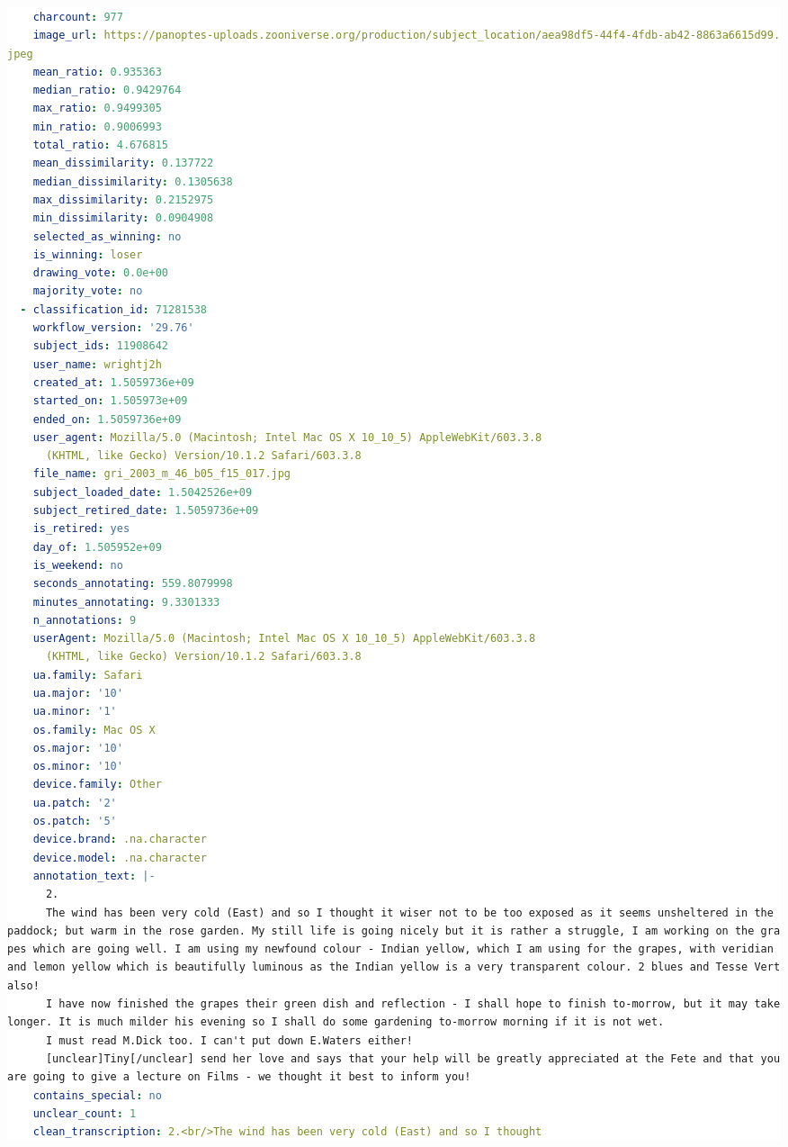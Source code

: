 ```yaml
    charcount: 977
    image_url: https://panoptes-uploads.zooniverse.org/production/subject_location/aea98df5-44f4-4fdb-ab42-8863a6615d99.jpeg
    mean_ratio: 0.935363
    median_ratio: 0.9429764
    max_ratio: 0.9499305
    min_ratio: 0.9006993
    total_ratio: 4.676815
    mean_dissimilarity: 0.137722
    median_dissimilarity: 0.1305638
    max_dissimilarity: 0.2152975
    min_dissimilarity: 0.0904908
    selected_as_winning: no
    is_winning: loser
    drawing_vote: 0.0e+00
    majority_vote: no
  - classification_id: 71281538
    workflow_version: '29.76'
    subject_ids: 11908642
    user_name: wrightj2h
    created_at: 1.5059736e+09
    started_on: 1.505973e+09
    ended_on: 1.5059736e+09
    user_agent: Mozilla/5.0 (Macintosh; Intel Mac OS X 10_10_5) AppleWebKit/603.3.8
      (KHTML, like Gecko) Version/10.1.2 Safari/603.3.8
    file_name: gri_2003_m_46_b05_f15_017.jpg
    subject_loaded_date: 1.5042526e+09
    subject_retired_date: 1.5059736e+09
    is_retired: yes
    day_of: 1.505952e+09
    is_weekend: no
    seconds_annotating: 559.8079998
    minutes_annotating: 9.3301333
    n_annotations: 9
    userAgent: Mozilla/5.0 (Macintosh; Intel Mac OS X 10_10_5) AppleWebKit/603.3.8
      (KHTML, like Gecko) Version/10.1.2 Safari/603.3.8
    ua.family: Safari
    ua.major: '10'
    ua.minor: '1'
    os.family: Mac OS X
    os.major: '10'
    os.minor: '10'
    device.family: Other
    ua.patch: '2'
    os.patch: '5'
    device.brand: .na.character
    device.model: .na.character
    annotation_text: |-
      2.
      The wind has been very cold (East) and so I thought it wiser not to be too exposed as it seems unsheltered in the paddock; but warm in the rose garden. My still life is going nicely but it is rather a struggle, I am working on the grapes which are going well. I am using my newfound colour - Indian yellow, which I am using for the grapes, with veridian and lemon yellow which is beautifully luminous as the Indian yellow is a very transparent colour. 2 blues and Tesse Vert also!
      I have now finished the grapes their green dish and reflection - I shall hope to finish to-morrow, but it may take longer. It is much milder his evening so I shall do some gardening to-morrow morning if it is not wet.
      I must read M.Dick too. I can't put down E.Waters either!
      [unclear]Tiny[/unclear] send her love and says that your help will be greatly appreciated at the Fete and that you are going to give a lecture on Films - we thought it best to inform you!
    contains_special: no
    unclear_count: 1
    clean_transcription: 2.<br/>The wind has been very cold (East) and so I thought
```